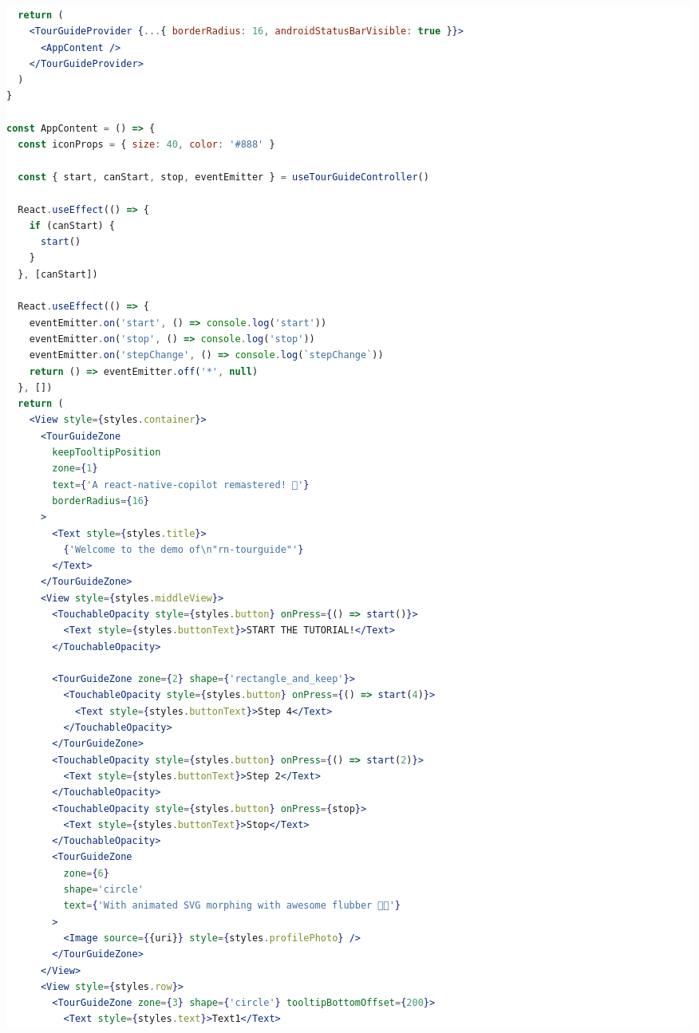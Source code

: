 ```jsx
  return (
    <TourGuideProvider {...{ borderRadius: 16, androidStatusBarVisible: true }}>
      <AppContent />
    </TourGuideProvider>
  )
}

const AppContent = () => {
  const iconProps = { size: 40, color: '#888' }

  const { start, canStart, stop, eventEmitter } = useTourGuideController()

  React.useEffect(() => {
    if (canStart) {
      start()
    }
  }, [canStart]) 

  React.useEffect(() => {
    eventEmitter.on('start', () => console.log('start'))
    eventEmitter.on('stop', () => console.log('stop'))
    eventEmitter.on('stepChange', () => console.log(`stepChange`))
    return () => eventEmitter.off('*', null)
  }, [])
  return (
    <View style={styles.container}>
      <TourGuideZone
        keepTooltipPosition
        zone={1}
        text={'A react-native-copilot remastered! 🎉'}
        borderRadius={16}
      >
        <Text style={styles.title}>
          {'Welcome to the demo of\n"rn-tourguide"'}
        </Text>
      </TourGuideZone>
      <View style={styles.middleView}>
        <TouchableOpacity style={styles.button} onPress={() => start()}>
          <Text style={styles.buttonText}>START THE TUTORIAL!</Text>
        </TouchableOpacity>

        <TourGuideZone zone={2} shape={'rectangle_and_keep'}>
          <TouchableOpacity style={styles.button} onPress={() => start(4)}>
            <Text style={styles.buttonText}>Step 4</Text>
          </TouchableOpacity>
        </TourGuideZone>
        <TouchableOpacity style={styles.button} onPress={() => start(2)}>
          <Text style={styles.buttonText}>Step 2</Text>
        </TouchableOpacity>
        <TouchableOpacity style={styles.button} onPress={stop}>
          <Text style={styles.buttonText}>Stop</Text>
        </TouchableOpacity>
        <TourGuideZone
          zone={6}
          shape='circle'
          text={'With animated SVG morphing with awesome flubber 🍮💯'}
        >
          <Image source={{uri}} style={styles.profilePhoto} />
        </TourGuideZone>
      </View>
      <View style={styles.row}>
        <TourGuideZone zone={3} shape={'circle'} tooltipBottomOffset={200}>
          <Text style={styles.text}>Text1</Text>
```